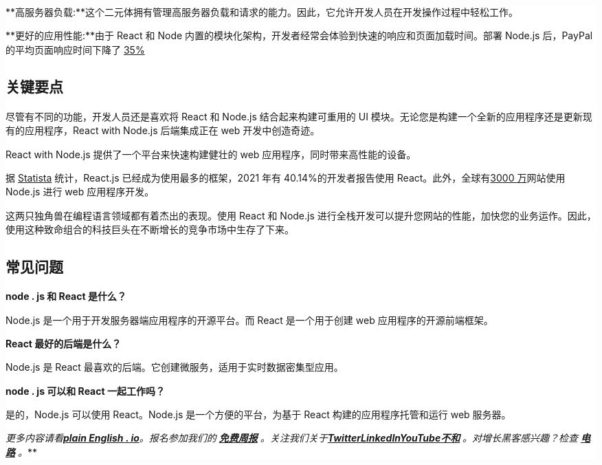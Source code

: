 **高服务器负载:**这个二元体拥有管理高服务器负载和请求的能力。因此，它允许开发人员在开发操作过程中轻松工作。

**更好的应用性能:**由于 React 和 Node 内置的模块化架构，开发者经常会体验到快速的响应和页面加载时间。部署 Node.js 后，PayPal 的平均页面响应时间下降了 [35%](https://webtribunal.net/blog/node-js-stats/#gref)

## 关键要点

尽管有不同的功能，开发人员还是喜欢将 React 和 Node.js 结合起来构建可重用的 UI 模块。无论您是构建一个全新的应用程序还是更新现有的应用程序，React with Node.js 后端集成正在 web 开发中创造奇迹。

React with Node.js 提供了一个平台来快速构建健壮的 web 应用程序，同时带来高性能的设备。

据 [Statista](http://statista.com/statistics/1124699/worldwide-developer-survey-most-used-frameworks-web/) 统计，React.js 已经成为使用最多的框架，2021 年有 40.14%的开发者报告使用 React。此外，全球有[3000 万](https://webtribunal.net/blog/node-js-stats/#gref)网站使用 Node.js 进行 web 应用程序开发。

这两只独角兽在编程语言领域都有着杰出的表现。使用 React 和 Node.js 进行全栈开发可以提升您网站的性能，加快您的业务运作。因此，使用这种致命组合的科技巨头在不断增长的竞争市场中生存了下来。

## 常见问题

**node . js 和 React 是什么？**

Node.js 是一个用于开发服务器端应用程序的开源平台。而 React 是一个用于创建 web 应用程序的开源前端框架。

**React 最好的后端是什么？**

Node.js 是 React 最喜欢的后端。它创建微服务，适用于实时数据密集型应用。

**node . js 可以和 React 一起工作吗？**

是的，Node.js 可以使用 React。Node.js 是一个方便的平台，为基于 React 构建的应用程序托管和运行 web 服务器。

*更多内容请看*[***plain English . io***](https://plainenglish.io/)*。报名参加我们的* [***免费周报***](http://newsletter.plainenglish.io/) *。关注我们关于*[***Twitter***](https://twitter.com/inPlainEngHQ)[***LinkedIn***](https://www.linkedin.com/company/inplainenglish/)*[***YouTube***](https://www.youtube.com/channel/UCtipWUghju290NWcn8jhyAw)*[***不和***](https://discord.gg/GtDtUAvyhW) *。对增长黑客感兴趣？检查* [***电路***](https://circuit.ooo/) *。***